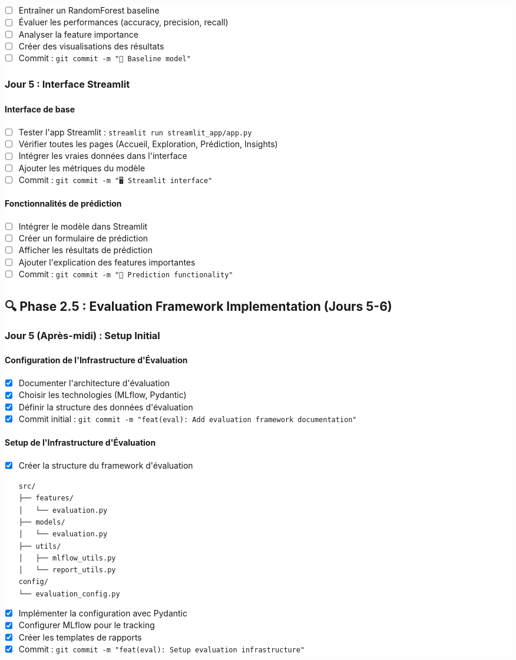 - [ ] Entraîner un RandomForest baseline
- [ ] Évaluer les performances (accuracy, precision, recall)
- [ ] Analyser la feature importance
- [ ] Créer des visualisations des résultats
- [ ] Commit : `git commit -m "🤖 Baseline model"`

### Jour 5 : Interface Streamlit

#### Interface de base

- [ ] Tester l'app Streamlit : `streamlit run streamlit_app/app.py`
- [ ] Vérifier toutes les pages (Accueil, Exploration, Prédiction, Insights)
- [ ] Intégrer les vraies données dans l'interface
- [ ] Ajouter les métriques du modèle
- [ ] Commit : `git commit -m "🖥️ Streamlit interface"`

#### Fonctionnalités de prédiction

- [ ] Intégrer le modèle dans Streamlit
- [ ] Créer un formulaire de prédiction
- [ ] Afficher les résultats de prédiction
- [ ] Ajouter l'explication des features importantes
- [ ] Commit : `git commit -m "🔮 Prediction functionality"`

## 🔍 Phase 2.5 : Evaluation Framework Implementation (Jours 5-6)

### Jour 5 (Après-midi) : Setup Initial

#### Configuration de l'Infrastructure d'Évaluation

- [x] Documenter l'architecture d'évaluation
- [x] Choisir les technologies (MLflow, Pydantic)
- [x] Définir la structure des données d'évaluation
- [x] Commit initial : `git commit -m "feat(eval): Add evaluation framework documentation"`

#### Setup de l'Infrastructure d'Évaluation

- [x] Créer la structure du framework d'évaluation
  ```
  src/
  ├── features/
  │   └── evaluation.py
  ├── models/
  │   └── evaluation.py
  ├── utils/
  │   ├── mlflow_utils.py
  │   └── report_utils.py
  config/
  └── evaluation_config.py
  ```
- [x] Implémenter la configuration avec Pydantic
- [x] Configurer MLflow pour le tracking
- [x] Créer les templates de rapports
- [x] Commit : `git commit -m "feat(eval): Setup evaluation infrastructure"`
